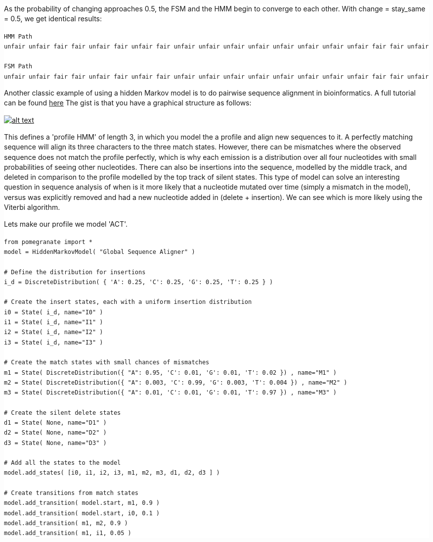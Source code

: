 As the probability of changing approaches 0.5, the FSM and the HMM begin to converge to each other. With change = stay_same = 0.5, we get identical results:

```
HMM Path
unfair unfair fair fair unfair fair unfair fair unfair unfair unfair unfair unfair unfair unfair unfair fair fair unfair

FSM Path
unfair unfair fair fair unfair fair unfair fair unfair unfair unfair unfair unfair unfair unfair unfair fair fair unfair
```

Another classic example of using a hidden Markov model is to do pairwise sequence alignment in bioinformatics. A full tutorial can be found [here](http://nbviewer.ipython.org/github/jmschrei/yahmm/blob/master/examples/Global%20Sequence%20Alignment.ipynb) The gist is that you have a graphical structure as follows:

[![alt text](https://camo.githubusercontent.com/34c84a14d744eca052e419a6b4a6b2237fd73256/687474703a2f2f7777772e63732e7461752e61632e696c2f253745727368616d69722f616c676d622f30302f73637269626530302f68746d6c2f6c656330362f696d673130362e676966 "Three Character Profile HMM")](https://camo.githubusercontent.com/34c84a14d744eca052e419a6b4a6b2237fd73256/687474703a2f2f7777772e63732e7461752e61632e696c2f253745727368616d69722f616c676d622f30302f73637269626530302f68746d6c2f6c656330362f696d673130362e676966)

This defines a 'profile HMM' of length 3, in which you model the a profile and align new sequences to it. A perfectly matching sequence will align its three characters to the three match states. However, there can be mismatches where the observed sequence does not match the profile perfectly, which is why each emission is a distribution over all four nucleotides with small probabilities of seeing other nucleotides. There can also be insertions into the sequence, modelled by the middle track, and deleted in comparison to the profile modelled by the top track of silent states. This type of model can solve an interesting question in sequence analysis of when is it more likely that a nucleotide mutated over time (simply a mismatch in the model), versus was explicitly removed and had a new nucleotide added in (delete + insertion). We can see which is more likely using the Viterbi algorithm.

Lets make our profile we model 'ACT'.

```
from pomegranate import *
model = HiddenMarkovModel( "Global Sequence Aligner" )

# Define the distribution for insertions
i_d = DiscreteDistribution( { 'A': 0.25, 'C': 0.25, 'G': 0.25, 'T': 0.25 } )

# Create the insert states, each with a uniform insertion distribution
i0 = State( i_d, name="I0" )
i1 = State( i_d, name="I1" )
i2 = State( i_d, name="I2" )
i3 = State( i_d, name="I3" )

# Create the match states with small chances of mismatches
m1 = State( DiscreteDistribution({ "A": 0.95, 'C': 0.01, 'G': 0.01, 'T': 0.02 }) , name="M1" )
m2 = State( DiscreteDistribution({ "A": 0.003, 'C': 0.99, 'G': 0.003, 'T': 0.004 }) , name="M2" )
m3 = State( DiscreteDistribution({ "A": 0.01, 'C': 0.01, 'G': 0.01, 'T': 0.97 }) , name="M3" )

# Create the silent delete states
d1 = State( None, name="D1" )
d2 = State( None, name="D2" )
d3 = State( None, name="D3" )

# Add all the states to the model
model.add_states( [i0, i1, i2, i3, m1, m2, m3, d1, d2, d3 ] )

# Create transitions from match states
model.add_transition( model.start, m1, 0.9 )
model.add_transition( model.start, i0, 0.1 )
model.add_transition( m1, m2, 0.9 )
model.add_transition( m1, i1, 0.05 )
```
